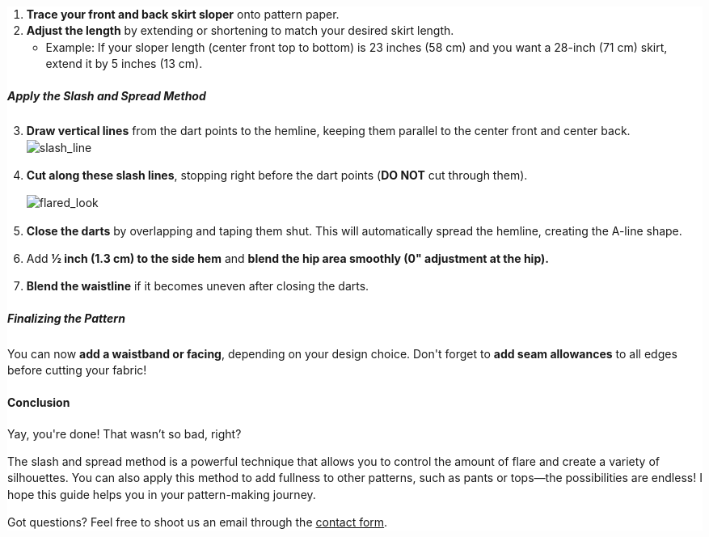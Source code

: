 1. **Trace your front and back skirt sloper** onto pattern paper.  
2. **Adjust the length** by extending or shortening to match your desired skirt length.  
   - Example: If your sloper length (center front top to bottom) is 23 inches (58 cm) and you want a 28-inch (71 cm) skirt, extend it by 5 inches (13 cm).  

##### Apply the Slash and Spread Method  

3. **Draw vertical lines** from the dart points to the hemline, keeping them parallel to the center front and center back.  
    <img src="{{ site.baseurl }}/assets/images/post30/2.png" alt="slash_line" style="width:500px;">

4. **Cut along these slash lines**, stopping right before the dart points (**DO NOT** cut through them).  

    <img src="{{ site.baseurl }}/assets/images/post30/3.png" alt="flared_look" style="width:500px;">

5. **Close the darts** by overlapping and taping them shut. This will automatically spread the hemline, creating the A-line shape.  
6. Add **½ inch (1.3 cm) to the side hem** and **blend the hip area smoothly (0" adjustment at the hip).**  
7. **Blend the waistline** if it becomes uneven after closing the darts.  

##### Finalizing the Pattern  

You can now **add a waistband or facing**, depending on your design choice. Don't forget to **add seam allowances** to all edges before cutting your fabric!  

#### Conclusion


Yay, you're done! That wasn’t so bad, right?  

The slash and spread method is a powerful technique that allows you to control the amount of flare and create a variety of silhouettes. You can also apply this method to add fullness to other patterns, such as pants or tops—the possibilities are endless! I hope this guide helps you in your pattern-making journey.  

Got questions? Feel free to shoot us an email through the [contact form](https://www.joannablumstudio.com/contact/). 
